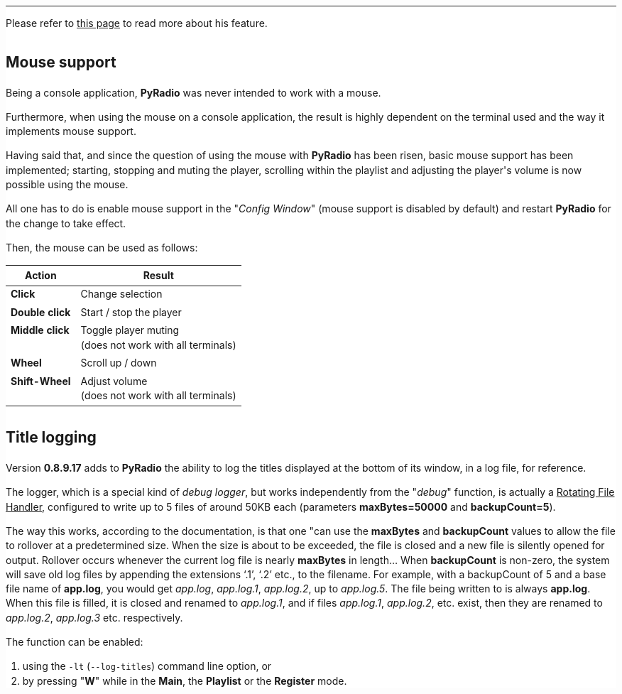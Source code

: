 ___

Please refer to [this page](recording.md) to read more about his feature.

## Mouse support

Being a console application, **PyRadio** was never intended to work with a mouse.

Furthermore, when using the mouse on a console application, the result is highly dependent on the terminal used and the way it implements mouse support.

Having said that, and since the question of using the mouse with **PyRadio** has been risen, basic mouse support has been implemented; starting, stopping and muting the player, scrolling within the playlist and adjusting the player's volume is now possible using the mouse.

All one has to do is enable mouse support in the "*Config Window*" (mouse support is disabled by default) and restart **PyRadio** for the change to take effect.

Then, the mouse can be used as follows:

| Action       | Result                                                     |
|----------------------|------------------------------------------------------------|
| **Click**        | Change selection                                           |
| **Double click** | Start / stop the player                                    |
| **Middle click** | Toggle player muting<br>(does not work with all terminals) |
| **Wheel**        | Scroll up / down                                           |
| **Shift-Wheel**  | Adjust volume<br>(does not work with all terminals)        |

## Title logging

Version **0.8.9.17** adds to **PyRadio** the ability to log the titles displayed at the bottom of its window, in a log file, for reference.

The logger, which is a special kind of *debug logger*, but works independently from the "*debug*" function, is actually a [Rotating File Handler](https://docs.python.org/3/library/logging.handlers.html#logging.handlers.RotatingFileHandler), configured to write up to 5 files of around 50KB each (parameters **maxBytes=50000** and **backupCount=5**).

The way this works, according to the documentation, is that one "can use the **maxBytes** and **backupCount** values to allow the file to rollover at a predetermined size. When the size is about to be exceeded, the file is closed and a new file is silently opened for output. Rollover occurs whenever the current log file is nearly **maxBytes** in length… When **backupCount** is non-zero, the system will save old log files by appending the extensions ‘.1’, ‘.2’ etc., to the filename. For example, with a backupCount of 5 and a base file name of **app.log**, you would get *app.log*, *app.log.1*, *app.log.2*, up to *app.log.5*. The file being written to is always **app.log**. When this file is filled, it is closed and renamed to *app.log.1*, and if files *app.log.1*, *app.log.2*, etc. exist, then they are renamed to *app.log.2*, *app.log.3* etc. respectively.

The function can be enabled:

1. using the `-lt` (`--log-titles`) command line option, or
2. by pressing "**W**" while in the **Main**, the **Playlist** or the **Register** mode.
